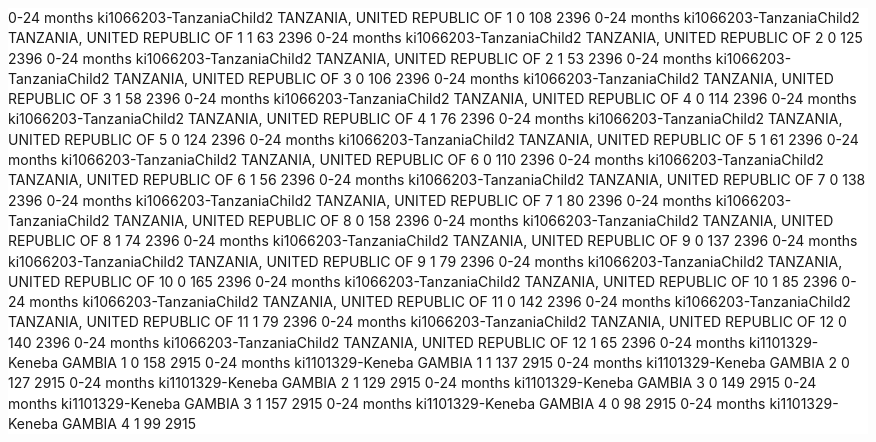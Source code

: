 0-24 months   ki1066203-TanzaniaChild2   TANZANIA, UNITED REPUBLIC OF   1                     0      108    2396
0-24 months   ki1066203-TanzaniaChild2   TANZANIA, UNITED REPUBLIC OF   1                     1       63    2396
0-24 months   ki1066203-TanzaniaChild2   TANZANIA, UNITED REPUBLIC OF   2                     0      125    2396
0-24 months   ki1066203-TanzaniaChild2   TANZANIA, UNITED REPUBLIC OF   2                     1       53    2396
0-24 months   ki1066203-TanzaniaChild2   TANZANIA, UNITED REPUBLIC OF   3                     0      106    2396
0-24 months   ki1066203-TanzaniaChild2   TANZANIA, UNITED REPUBLIC OF   3                     1       58    2396
0-24 months   ki1066203-TanzaniaChild2   TANZANIA, UNITED REPUBLIC OF   4                     0      114    2396
0-24 months   ki1066203-TanzaniaChild2   TANZANIA, UNITED REPUBLIC OF   4                     1       76    2396
0-24 months   ki1066203-TanzaniaChild2   TANZANIA, UNITED REPUBLIC OF   5                     0      124    2396
0-24 months   ki1066203-TanzaniaChild2   TANZANIA, UNITED REPUBLIC OF   5                     1       61    2396
0-24 months   ki1066203-TanzaniaChild2   TANZANIA, UNITED REPUBLIC OF   6                     0      110    2396
0-24 months   ki1066203-TanzaniaChild2   TANZANIA, UNITED REPUBLIC OF   6                     1       56    2396
0-24 months   ki1066203-TanzaniaChild2   TANZANIA, UNITED REPUBLIC OF   7                     0      138    2396
0-24 months   ki1066203-TanzaniaChild2   TANZANIA, UNITED REPUBLIC OF   7                     1       80    2396
0-24 months   ki1066203-TanzaniaChild2   TANZANIA, UNITED REPUBLIC OF   8                     0      158    2396
0-24 months   ki1066203-TanzaniaChild2   TANZANIA, UNITED REPUBLIC OF   8                     1       74    2396
0-24 months   ki1066203-TanzaniaChild2   TANZANIA, UNITED REPUBLIC OF   9                     0      137    2396
0-24 months   ki1066203-TanzaniaChild2   TANZANIA, UNITED REPUBLIC OF   9                     1       79    2396
0-24 months   ki1066203-TanzaniaChild2   TANZANIA, UNITED REPUBLIC OF   10                    0      165    2396
0-24 months   ki1066203-TanzaniaChild2   TANZANIA, UNITED REPUBLIC OF   10                    1       85    2396
0-24 months   ki1066203-TanzaniaChild2   TANZANIA, UNITED REPUBLIC OF   11                    0      142    2396
0-24 months   ki1066203-TanzaniaChild2   TANZANIA, UNITED REPUBLIC OF   11                    1       79    2396
0-24 months   ki1066203-TanzaniaChild2   TANZANIA, UNITED REPUBLIC OF   12                    0      140    2396
0-24 months   ki1066203-TanzaniaChild2   TANZANIA, UNITED REPUBLIC OF   12                    1       65    2396
0-24 months   ki1101329-Keneba           GAMBIA                         1                     0      158    2915
0-24 months   ki1101329-Keneba           GAMBIA                         1                     1      137    2915
0-24 months   ki1101329-Keneba           GAMBIA                         2                     0      127    2915
0-24 months   ki1101329-Keneba           GAMBIA                         2                     1      129    2915
0-24 months   ki1101329-Keneba           GAMBIA                         3                     0      149    2915
0-24 months   ki1101329-Keneba           GAMBIA                         3                     1      157    2915
0-24 months   ki1101329-Keneba           GAMBIA                         4                     0       98    2915
0-24 months   ki1101329-Keneba           GAMBIA                         4                     1       99    2915